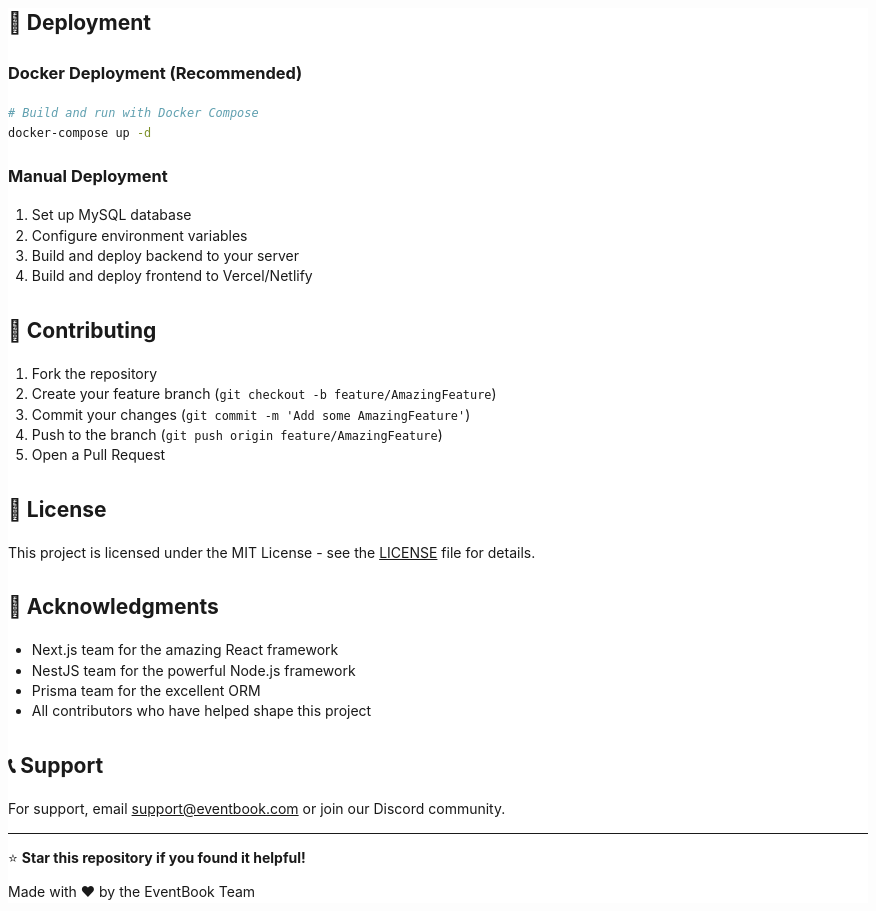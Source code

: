 ## 🚀 Deployment

### Docker Deployment (Recommended)
```bash
# Build and run with Docker Compose
docker-compose up -d
```

### Manual Deployment
1. Set up MySQL database
2. Configure environment variables
3. Build and deploy backend to your server
4. Build and deploy frontend to Vercel/Netlify

## 🤝 Contributing

1. Fork the repository
2. Create your feature branch (`git checkout -b feature/AmazingFeature`)
3. Commit your changes (`git commit -m 'Add some AmazingFeature'`)
4. Push to the branch (`git push origin feature/AmazingFeature`)
5. Open a Pull Request

## 📝 License

This project is licensed under the MIT License - see the [LICENSE](LICENSE) file for details.

## 🙏 Acknowledgments

- Next.js team for the amazing React framework
- NestJS team for the powerful Node.js framework
- Prisma team for the excellent ORM
- All contributors who have helped shape this project

## 📞 Support

For support, email support@eventbook.com or join our Discord community.

---

⭐ **Star this repository if you found it helpful!**

Made with ❤️ by the EventBook Team